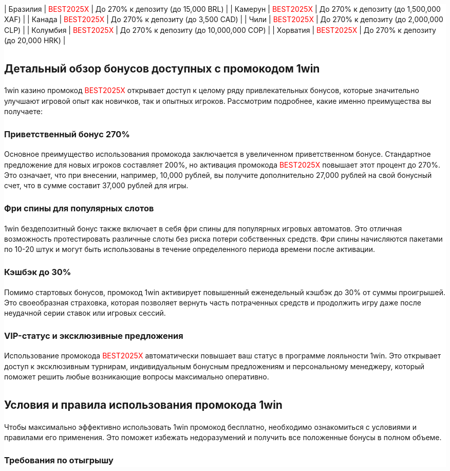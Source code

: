| Бразилия | <span style="color: red;">BEST2025X</span> | До 270% к депозиту (до 15,000 BRL) |
| Камерун | <span style="color: red;">BEST2025X</span> | До 270% к депозиту (до 1,500,000 XAF) |
| Канада | <span style="color: red;">BEST2025X</span> | До 270% к депозиту (до 3,500 CAD) |
| Чили | <span style="color: red;">BEST2025X</span> | До 270% к депозиту (до 2,000,000 CLP) |
| Колумбия | <span style="color: red;">BEST2025X</span> | До 270% к депозиту (до 10,000,000 COP) |
| Хорватия | <span style="color: red;">BEST2025X</span> | До 270% к депозиту (до 20,000 HRK) |

## Детальный обзор бонусов доступных с промокодом 1win

1win казино промокод <span style="color: red;">BEST2025X</span> открывает доступ к целому ряду привлекательных бонусов, которые значительно улучшают игровой опыт как новичков, так и опытных игроков. Рассмотрим подробнее, какие именно преимущества вы получаете:

### Приветственный бонус 270%

Основное преимущество использования промокода заключается в увеличенном приветственном бонусе. Стандартное предложение для новых игроков составляет 200%, но активация промокода <span style="color: red;">BEST2025X</span> повышает этот процент до 270%. Это означает, что при внесении, например, 10,000 рублей, вы получите дополнительно 27,000 рублей на свой бонусный счет, что в сумме составит 37,000 рублей для игры.

### Фри спины для популярных слотов

1win бездепозитный бонус также включает в себя фри спины для популярных игровых автоматов. Это отличная возможность протестировать различные слоты без риска потери собственных средств. Фри спины начисляются пакетами по 10-20 штук и могут быть использованы в течение определенного периода времени после активации.

### Кэшбэк до 30%

Помимо стартовых бонусов, промокод 1win активирует повышенный еженедельный кэшбэк до 30% от суммы проигрышей. Это своеобразная страховка, которая позволяет вернуть часть потраченных средств и продолжить игру даже после неудачной серии ставок или игровых сессий.

### VIP-статус и эксклюзивные предложения

Использование промокода <span style="color: red;">BEST2025X</span> автоматически повышает ваш статус в программе лояльности 1win. Это открывает доступ к эксклюзивным турнирам, индивидуальным бонусным предложениям и персональному менеджеру, который поможет решить любые возникающие вопросы максимально оперативно.

## Условия и правила использования промокода 1win

Чтобы максимально эффективно использовать 1win промокод бесплатно, необходимо ознакомиться с условиями и правилами его применения. Это поможет избежать недоразумений и получить все положенные бонусы в полном объеме.

### Требования по отыгрышу
